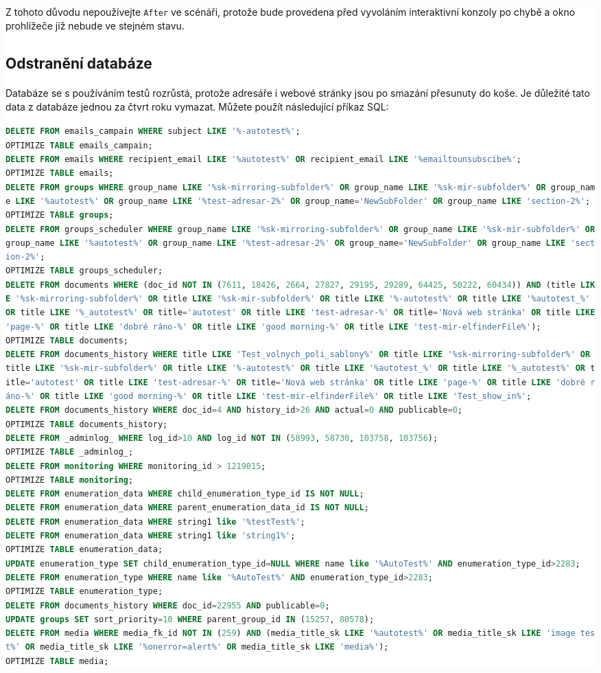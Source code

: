 Z tohoto důvodu nepoužívejte `After` ve scénáři, protože bude provedena před vyvoláním interaktivní konzoly po chybě a okno prohlížeče již nebude ve stejném stavu.

## Odstranění databáze

Databáze se s používáním testů rozrůstá, protože adresáře i webové stránky jsou po smazání přesunuty do koše. Je důležité tato data z databáze jednou za čtvrt roku vymazat. Můžete použít následující příkaz SQL:

```sql
DELETE FROM emails_campain WHERE subject LIKE '%-autotest%';
OPTIMIZE TABLE emails_campain;
DELETE FROM emails WHERE recipient_email LIKE '%autotest%' OR recipient_email LIKE '%emailtounsubscibe%';
OPTIMIZE TABLE emails;
DELETE FROM groups WHERE group_name LIKE '%sk-mirroring-subfolder%' OR group_name LIKE '%sk-mir-subfolder%' OR group_name LIKE '%autotest%' OR group_name LIKE '%test-adresar-2%' OR group_name='NewSubFolder' OR group_name LIKE 'section-2%';
OPTIMIZE TABLE groups;
DELETE FROM groups_scheduler WHERE group_name LIKE '%sk-mirroring-subfolder%' OR group_name LIKE '%sk-mir-subfolder%' OR group_name LIKE '%autotest%' OR group_name LIKE '%test-adresar-2%' OR group_name='NewSubFolder' OR group_name LIKE 'section-2%';
OPTIMIZE TABLE groups_scheduler;
DELETE FROM documents WHERE (doc_id NOT IN (7611, 18426, 2664, 27827, 29195, 29289, 64425, 50222, 60434)) AND (title LIKE '%sk-mirroring-subfolder%' OR title LIKE '%sk-mir-subfolder%' OR title LIKE '%-autotest%' OR title LIKE '%autotest_%' OR title LIKE '%_autotest%' OR title='autotest' OR title LIKE 'test-adresar-%' OR title='Nová web stránka' OR title LIKE 'page-%' OR title LIKE 'dobré ráno-%' OR title LIKE 'good morning-%' OR title LIKE 'test-mir-elfinderFile%');
OPTIMIZE TABLE documents;
DELETE FROM documents_history WHERE title LIKE 'Test_volnych_poli_sablony%' OR title LIKE '%sk-mirroring-subfolder%' OR title LIKE '%sk-mir-subfolder%' OR title LIKE '%-autotest%' OR title LIKE '%autotest_%' OR title LIKE '%_autotest%' OR title='autotest' OR title LIKE 'test-adresar-%' OR title='Nová web stránka' OR title LIKE 'page-%' OR title LIKE 'dobré ráno-%' OR title LIKE 'good morning-%' OR title LIKE 'test-mir-elfinderFile%' OR title LIKE 'Test_show_in%';
DELETE FROM documents_history WHERE doc_id=4 AND history_id>26 AND actual=0 AND publicable=0;
OPTIMIZE TABLE documents_history;
DELETE FROM _adminlog_ WHERE log_id>10 AND log_id NOT IN (58993, 58730, 103758, 103756);
OPTIMIZE TABLE _adminlog_;
DELETE FROM monitoring WHERE monitoring_id > 1219015;
OPTIMIZE TABLE monitoring;
DELETE FROM enumeration_data WHERE child_enumeration_type_id IS NOT NULL;
DELETE FROM enumeration_data WHERE parent_enumeration_data_id IS NOT NULL;
DELETE FROM enumeration_data WHERE string1 like '%testTest%';
DELETE FROM enumeration_data WHERE string1 like 'string1%';
OPTIMIZE TABLE enumeration_data;
UPDATE enumeration_type SET child_enumeration_type_id=NULL WHERE name like '%AutoTest%' AND enumeration_type_id>2283;
DELETE FROM enumeration_type WHERE name like '%AutoTest%' AND enumeration_type_id>2283;
OPTIMIZE TABLE enumeration_type;
DELETE FROM documents_history WHERE doc_id=22955 AND publicable=0;
UPDATE groups SET sort_priority=10 WHERE parent_group_id IN (15257, 80578);
DELETE FROM media WHERE media_fk_id NOT IN (259) AND (media_title_sk LIKE '%autotest%' OR media_title_sk LIKE 'image test%' OR media_title_sk LIKE '%onerror=alert%' OR media_title_sk LIKE 'media%');
OPTIMIZE TABLE media;
```
